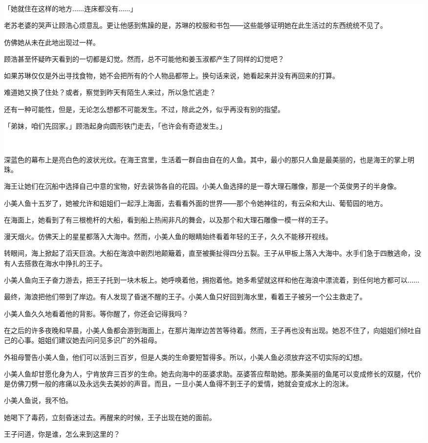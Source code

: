 
「她就住在这样的地方……连床都没有……」


老苏老婆的哭声让顾浩心烦意乱。更让他感到焦躁的是，苏琳的校服和书包——这些能够证明她在此生活过的东西统统不见了。


仿佛她从未在此地出现过一样。


顾浩甚至怀疑昨天看到的一切都是幻觉。然而，总不可能他和姜玉淑都产生了同样的幻觉吧？


如果苏琳仅仅是外出寻找食物，她不会把所有的个人物品都带上。换句话来说，她看起来并没有再回来的打算。


难道她又换了住处？或者，察觉到昨天有陌生人来过，所以急忙逃走？


还有一种可能性，但是，无论怎么想都不可能发生。不过，除此之外，似乎再没有别的指望。


「弟妹，咱们先回家。」顾浩起身向圆形铁门走去，「也许会有奇迹发生。」


 


深蓝色的幕布上是亮白色的波状光纹。在海王宫里，生活着一群自由自在的人鱼。其中，最小的那只人鱼是最美丽的，也是海王的掌上明珠。


海王让她们在沉船中选择自己中意的宝物，好去装饰各自的花园。小美人鱼选择的是一尊大理石雕像，那是一个英俊男子的半身像。


小美人鱼十五岁了，她被允许和姐姐们一起浮上海面，去看看外面的世界——那个令她神往的，有云朵和大山、葡萄园的地方。


在海面上，她看到了有三根桅杆的大船，看到船上热闹非凡的舞会，以及那个和大理石雕像一模一样的王子。


漫天烟火。仿佛天上的星星都落入大海中。然而，小美人鱼的眼睛始终看着年轻的王子，久久不能移开视线。


转眼间，海上掀起了滔天巨浪。大船在海浪中剧烈地颠簸着，直至被撕扯得四分五裂。王子从甲板上落入大海中。水手们急于四散逃命，没有人去搭救在海水中挣扎的王子。


小美人鱼向王子奋力游去，把王子托到一块木板上。她呼唤着他，拥抱着他。她多希望就这样和他在海浪中漂流着，到任何地方都可以……


最终，海浪把他们带到了岸边。有人发现了昏迷不醒的王子。小美人鱼只好回到海水里，看着王子被另一个公主救走了。


小美人鱼久久地看着他的背影。等你醒了，你还会记得我吗？


在之后的许多夜晚和早晨，小美人鱼都会游到海面上，在那片海岸边苦苦等待着。然而，王子再也没有出现。她忍不住了，向姐姐们倾吐自己的心事。姐姐们建议她去问问见多识广的外祖母。


外祖母警告小美人鱼，他们可以活到三百岁，但是人类的生命要短暂得多。所以，小美人鱼必须放弃这不切实际的幻想。


小美人鱼却甘愿化身为人，宁肯放弃三百岁的生命。她去向海中的巫婆求助。巫婆答应帮助她。那条美丽的鱼尾可以变成修长的双腿，代价是仿佛刀劈一般的疼痛以及永远失去美妙的声音。而且，一旦小美人鱼得不到王子的爱情，她就会变成水上的泡沫。


小美人鱼说，我不怕。


她喝下了毒药，立刻昏迷过去。再醒来的时候，王子出现在她的面前。


王子问道，你是谁，怎么来到这里的？
